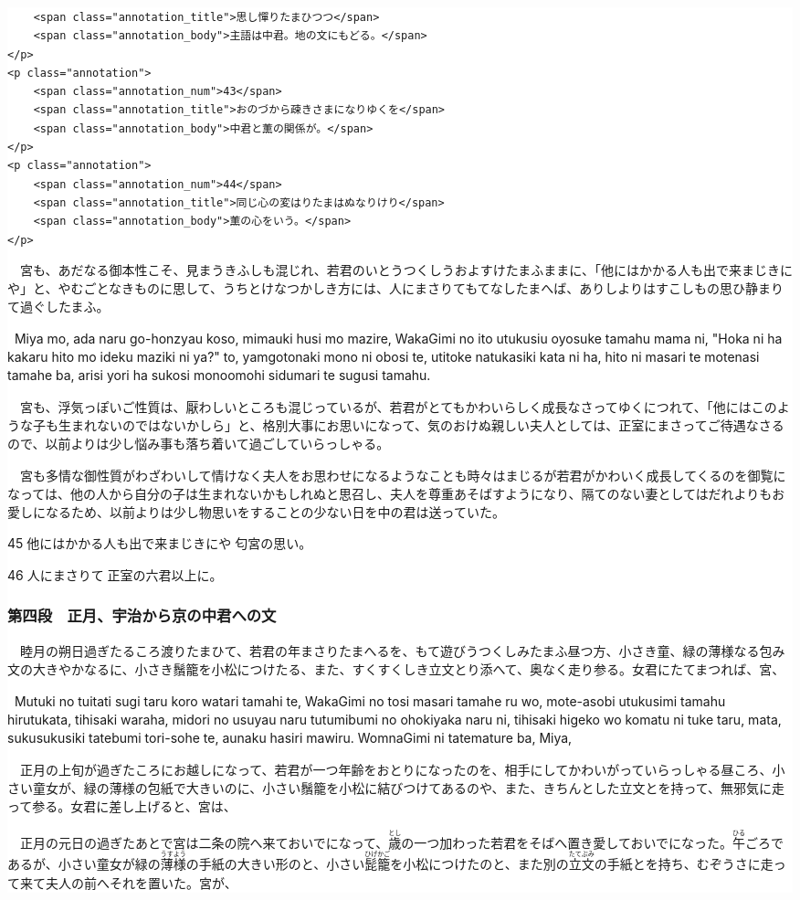 		<span class="annotation_title">思し憚りたまひつつ</span>
		<span class="annotation_body">主語は中君。地の文にもどる。</span>
	</p> 
	<p class="annotation">
		<span class="annotation_num">43</span>
		<span class="annotation_title">おのづから疎きさまになりゆくを</span>
		<span class="annotation_body">中君と薫の関係が。</span>
	</p> 
	<p class="annotation">
		<span class="annotation_num">44</span>
		<span class="annotation_title">同じ心の変はりたまはぬなりけり</span>
		<span class="annotation_body">薫の心をいう。</span>
	</p>
  </div>
</div>

<div id="51010306">
  <p class="original">　宮も、あだなる御本性こそ、見まうきふしも混じれ、若君のいとうつくしうおよすけたまふままに、「他にはかかる人も出で来まじきにや」と、やむごとなきものに思して、うちとけなつかしき方には、人にまさりてもてなしたまへば、ありしよりはすこしもの思ひ静まりて過ぐしたまふ。</p>
  <p class="romanized">&nbsp;&nbsp;Miya mo&#44; ada naru go-honzyau koso&#44; mimauki husi mo mazire&#44; WakaGimi no ito utukusiu oyosuke tamahu mama ni&#44; &#34;Hoka ni ha kakaru hito mo ideku maziki ni ya?&#34; to&#44; yamgotonaki mono ni obosi te&#44; utitoke natukasiki kata ni ha&#44; hito ni masari te motenasi tamahe ba&#44; arisi yori ha sukosi monoomohi sidumari te sugusi tamahu.</p>
  <p class="shibuya">　宮も、浮気っぽいご性質は、厭わしいところも混じっているが、若君がとてもかわいらしく成長なさってゆくにつれて、「他にはこのような子も生まれないのではないかしら」と、格別大事にお思いになって、気のおけぬ親しい夫人としては、正室にまさってご待遇なさるので、以前よりは少し悩み事も落ち着いて過ごしていらっしゃる。</p>
  <p class="yosano">　宮も多情な御性質がわざわいして情けなく夫人をお思わせになるようなことも時々はまじるが若君がかわいく成長してくるのを御覧になっては、他の人から自分の子は生まれないかもしれぬと思召し、夫人を尊重あそばすようになり、隔てのない妻としてはだれよりもお愛しになるため、以前よりは少し物思いをすることの少ない日を中の君は送っていた。<BR></p>
  <p class="seiden"></p>
  
  <div class="annotations">
	<p class="annotation">
		<span class="annotation_num">45</span>
		<span class="annotation_title">他にはかかる人も出で来まじきにや</span>
		<span class="annotation_body">匂宮の思い。</span>
	</p> 
	<p class="annotation">
		<span class="annotation_num">46</span>
		<span class="annotation_title">人にまさりて</span>
		<span class="annotation_body">正室の六君以上に。</span>
	</p>
  </div>
</div>


### 第四段　正月、宇治から京の中君への文


<div id="51010401">
  <p class="original">　睦月の朔日過ぎたるころ渡りたまひて、若君の年まさりたまへるを、もて遊びうつくしみたまふ昼つ方、小さき童、緑の薄様なる包み文の大きやかなるに、小さき鬚籠を小松につけたる、また、すくすくしき立文とり添へて、奥なく走り参る。女君にたてまつれば、宮、</p>
  <p class="romanized">&nbsp;&nbsp;Mutuki no tuitati sugi taru koro watari tamahi te&#44; WakaGimi no tosi masari tamahe ru wo&#44; mote-asobi utukusimi tamahu hirutukata&#44; tihisaki waraha&#44; midori no usuyau naru tutumibumi no ohokiyaka naru ni&#44; tihisaki higeko wo komatu ni tuke taru&#44; mata&#44; sukusukusiki tatebumi tori-sohe te&#44; aunaku hasiri mawiru. WomnaGimi ni tatemature ba&#44; Miya&#44;</p>
  <p class="shibuya">　正月の上旬が過ぎたころにお越しになって、若君が一つ年齢をおとりになったのを、相手にしてかわいがっていらっしゃる昼ころ、小さい童女が、緑の薄様の包紙で大きいのに、小さい鬚籠を小松に結びつけてあるのや、また、きちんとした立文とを持って、無邪気に走って参る。女君に差し上げると、宮は、</p>
  <p class="yosano">　正月の元日の過ぎたあとで宮は二条の院へ来ておいでになって、<RUBY><RB>歳</RB><RP>（</RP><RT>とし</RT><RP>）</RP></RUBY>の一つ加わった若君をそばへ置き愛しておいでになった。<RUBY><RB>午</RB><RP>（</RP><RT>ひる</RT><RP>）</RP></RUBY>ごろであるが、小さい童女が緑の<RUBY><RB>薄様</RB><RP>（</RP><RT>うすよう</RT><RP>）</RP></RUBY>の手紙の大きい形のと、小さい<RUBY><RB>髭籠</RB><RP>（</RP><RT>ひげかご</RT><RP>）</RP></RUBY>を小松につけたのと、また別の<RUBY><RB>立文</RB><RP>（</RP><RT>たてぶみ</RT><RP>）</RP></RUBY>の手紙とを持ち、むぞうさに走って来て夫人の前へそれを置いた。宮が、<BR></p>
  <p class="seiden"></p>
  